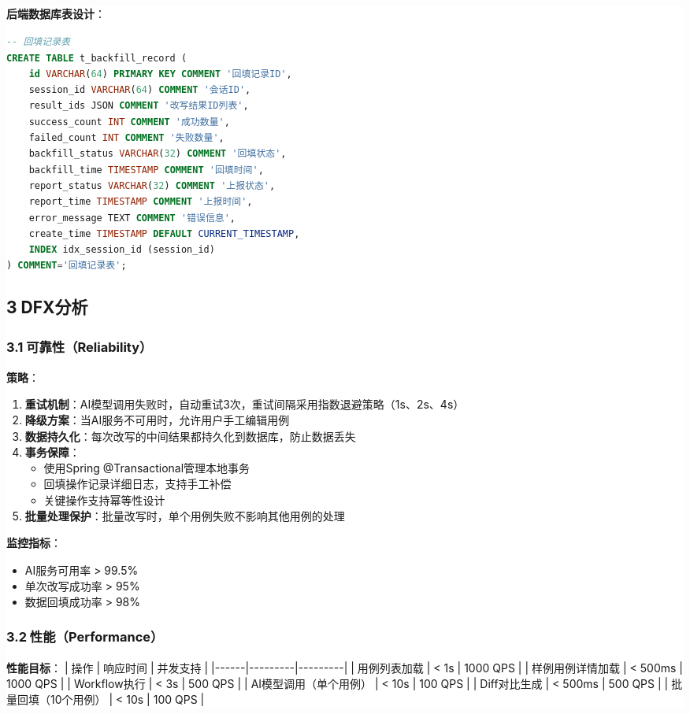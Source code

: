 **后端数据库表设计**：
```sql
-- 回填记录表
CREATE TABLE t_backfill_record (
    id VARCHAR(64) PRIMARY KEY COMMENT '回填记录ID',
    session_id VARCHAR(64) COMMENT '会话ID',
    result_ids JSON COMMENT '改写结果ID列表',
    success_count INT COMMENT '成功数量',
    failed_count INT COMMENT '失败数量',
    backfill_status VARCHAR(32) COMMENT '回填状态',
    backfill_time TIMESTAMP COMMENT '回填时间',
    report_status VARCHAR(32) COMMENT '上报状态',
    report_time TIMESTAMP COMMENT '上报时间',
    error_message TEXT COMMENT '错误信息',
    create_time TIMESTAMP DEFAULT CURRENT_TIMESTAMP,
    INDEX idx_session_id (session_id)
) COMMENT='回填记录表';
```

## 3 DFX分析

### 3.1 可靠性（Reliability）

**策略**：
1. **重试机制**：AI模型调用失败时，自动重试3次，重试间隔采用指数退避策略（1s、2s、4s）
2. **降级方案**：当AI服务不可用时，允许用户手工编辑用例
3. **数据持久化**：每次改写的中间结果都持久化到数据库，防止数据丢失
4. **事务保障**：
   - 使用Spring @Transactional管理本地事务
   - 回填操作记录详细日志，支持手工补偿
   - 关键操作支持幂等性设计
5. **批量处理保护**：批量改写时，单个用例失败不影响其他用例的处理

**监控指标**：
- AI服务可用率 > 99.5%
- 单次改写成功率 > 95%
- 数据回填成功率 > 98%

### 3.2 性能（Performance）

**性能目标**：
| 操作 | 响应时间 | 并发支持 |
|------|---------|---------|
| 用例列表加载 | < 1s | 1000 QPS |
| 样例用例详情加载 | < 500ms | 1000 QPS |
| Workflow执行 | < 3s | 500 QPS |
| AI模型调用（单个用例） | < 10s | 100 QPS |
| Diff对比生成 | < 500ms | 500 QPS |
| 批量回填（10个用例） | < 10s | 100 QPS |
